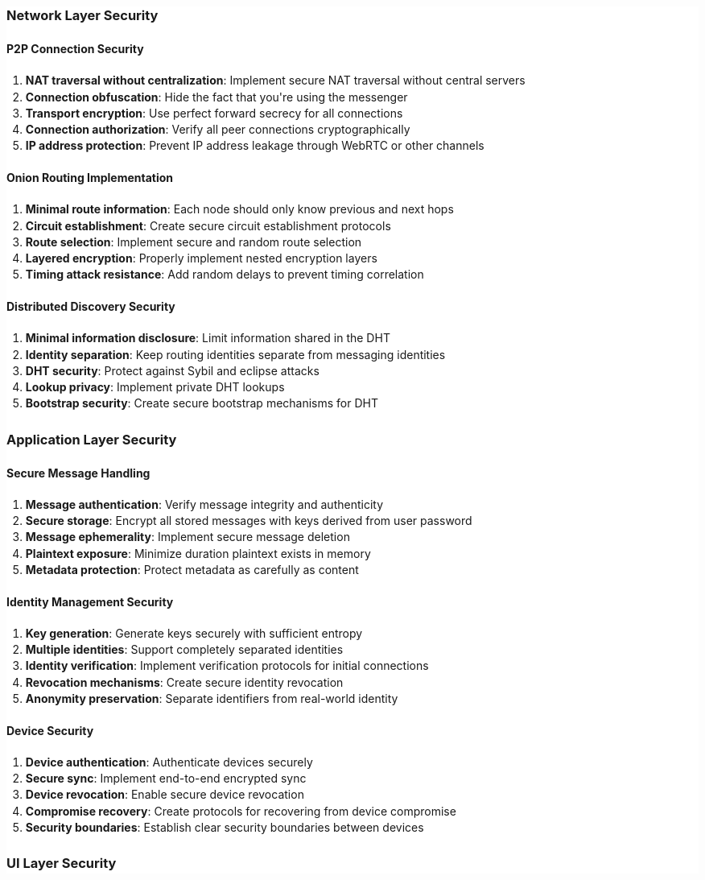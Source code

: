 ### Network Layer Security

#### P2P Connection Security

1. **NAT traversal without centralization**: Implement secure NAT traversal without central servers
2. **Connection obfuscation**: Hide the fact that you're using the messenger
3. **Transport encryption**: Use perfect forward secrecy for all connections
4. **Connection authorization**: Verify all peer connections cryptographically
5. **IP address protection**: Prevent IP address leakage through WebRTC or other channels

#### Onion Routing Implementation

1. **Minimal route information**: Each node should only know previous and next hops
2. **Circuit establishment**: Create secure circuit establishment protocols
3. **Route selection**: Implement secure and random route selection
4. **Layered encryption**: Properly implement nested encryption layers
5. **Timing attack resistance**: Add random delays to prevent timing correlation

#### Distributed Discovery Security

1. **Minimal information disclosure**: Limit information shared in the DHT
2. **Identity separation**: Keep routing identities separate from messaging identities
3. **DHT security**: Protect against Sybil and eclipse attacks
4. **Lookup privacy**: Implement private DHT lookups
5. **Bootstrap security**: Create secure bootstrap mechanisms for DHT

### Application Layer Security

#### Secure Message Handling

1. **Message authentication**: Verify message integrity and authenticity
2. **Secure storage**: Encrypt all stored messages with keys derived from user password
3. **Message ephemerality**: Implement secure message deletion
4. **Plaintext exposure**: Minimize duration plaintext exists in memory
5. **Metadata protection**: Protect metadata as carefully as content

#### Identity Management Security

1. **Key generation**: Generate keys securely with sufficient entropy
2. **Multiple identities**: Support completely separated identities
3. **Identity verification**: Implement verification protocols for initial connections
4. **Revocation mechanisms**: Create secure identity revocation
5. **Anonymity preservation**: Separate identifiers from real-world identity

#### Device Security

1. **Device authentication**: Authenticate devices securely
2. **Secure sync**: Implement end-to-end encrypted sync
3. **Device revocation**: Enable secure device revocation
4. **Compromise recovery**: Create protocols for recovering from device compromise
5. **Security boundaries**: Establish clear security boundaries between devices

### UI Layer Security
